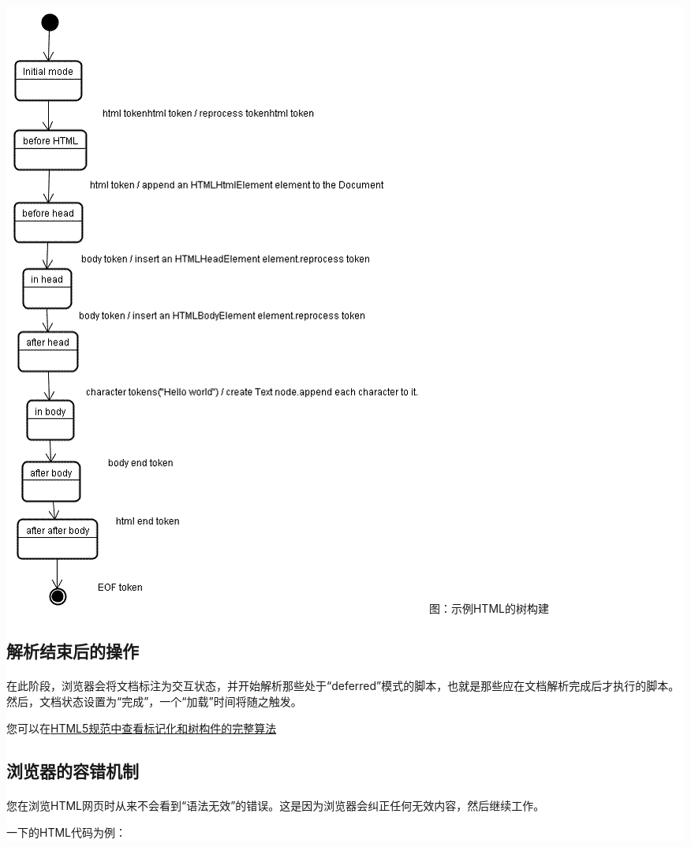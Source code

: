 ![](img/10.gif) 图：示例HTML的树构建

## 解析结束后的操作

在此阶段，浏览器会将文档标注为交互状态，并开始解析那些处于“deferred”模式的脚本，也就是那些应在文档解析完成后才执行的脚本。然后，文档状态设置为“完成”，一个“加载”时间将随之触发。

您可以在[HTML5规范中查看标记化和树构件的完整算法](https://www.w3.org/TR/html5/syntax.html#html-parser)

## 浏览器的容错机制

您在浏览HTML网页时从来不会看到“语法无效”的错误。这是因为浏览器会纠正任何无效内容，然后继续工作。

一下的HTML代码为例：
